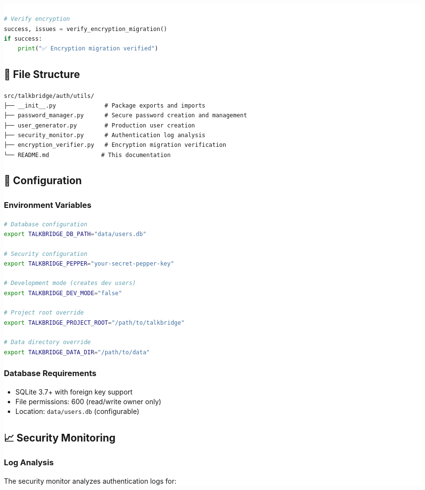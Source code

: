 ```python

# Verify encryption
success, issues = verify_encryption_migration()
if success:
    print("✅ Encryption migration verified")
```

## 📁 File Structure

```
src/talkbridge/auth/utils/
├── __init__.py              # Package exports and imports
├── password_manager.py      # Secure password creation and management
├── user_generator.py        # Production user creation
├── security_monitor.py      # Authentication log analysis
├── encryption_verifier.py   # Encryption migration verification
└── README.md               # This documentation
```

## 🔧 Configuration

### Environment Variables
```bash
# Database configuration
export TALKBRIDGE_DB_PATH="data/users.db"

# Security configuration
export TALKBRIDGE_PEPPER="your-secret-pepper-key"

# Development mode (creates dev users)
export TALKBRIDGE_DEV_MODE="false"

# Project root override
export TALKBRIDGE_PROJECT_ROOT="/path/to/talkbridge"

# Data directory override
export TALKBRIDGE_DATA_DIR="/path/to/data"
```

### Database Requirements
- SQLite 3.7+ with foreign key support
- File permissions: 600 (read/write owner only)
- Location: `data/users.db` (configurable)

## 📈 Security Monitoring

### Log Analysis
The security monitor analyzes authentication logs for:

